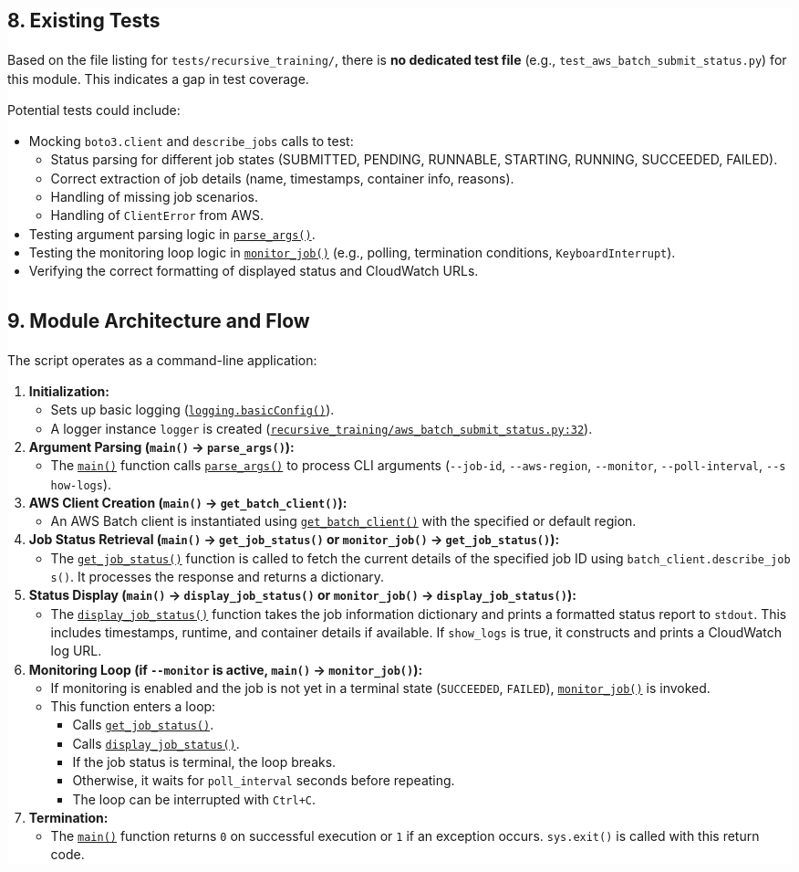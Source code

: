 ## 8. Existing Tests

Based on the file listing for `tests/recursive_training/`, there is **no dedicated test file** (e.g., `test_aws_batch_submit_status.py`) for this module. This indicates a gap in test coverage.

Potential tests could include:
*   Mocking `boto3.client` and `describe_jobs` calls to test:
    *   Status parsing for different job states (SUBMITTED, PENDING, RUNNABLE, STARTING, RUNNING, SUCCEEDED, FAILED).
    *   Correct extraction of job details (name, timestamps, container info, reasons).
    *   Handling of missing job scenarios.
    *   Handling of `ClientError` from AWS.
*   Testing argument parsing logic in [`parse_args()`](../../recursive_training/aws_batch_submit_status.py:34).
*   Testing the monitoring loop logic in [`monitor_job()`](../../recursive_training/aws_batch_submit_status.py:181) (e.g., polling, termination conditions, `KeyboardInterrupt`).
*   Verifying the correct formatting of displayed status and CloudWatch URLs.

## 9. Module Architecture and Flow

The script operates as a command-line application:
1.  **Initialization:**
    *   Sets up basic logging ([`logging.basicConfig()`](../../recursive_training/aws_batch_submit_status.py:24)).
    *   A logger instance `logger` is created ([`recursive_training/aws_batch_submit_status.py:32`](../../recursive_training/aws_batch_submit_status.py:32)).
2.  **Argument Parsing (`main()` -> `parse_args()`):**
    *   The [`main()`](../../recursive_training/aws_batch_submit_status.py:218) function calls [`parse_args()`](../../recursive_training/aws_batch_submit_status.py:34) to process CLI arguments (`--job-id`, `--aws-region`, `--monitor`, `--poll-interval`, `--show-logs`).
3.  **AWS Client Creation (`main()` -> `get_batch_client()`):**
    *   An AWS Batch client is instantiated using [`get_batch_client()`](../../recursive_training/aws_batch_submit_status.py:56) with the specified or default region.
4.  **Job Status Retrieval (`main()` -> `get_job_status()` or `monitor_job()` -> `get_job_status()`):**
    *   The [`get_job_status()`](../../recursive_training/aws_batch_submit_status.py:72) function is called to fetch the current details of the specified job ID using `batch_client.describe_jobs()`. It processes the response and returns a dictionary.
5.  **Status Display (`main()` -> `display_job_status()` or `monitor_job()` -> `display_job_status()`):**
    *   The [`display_job_status()`](../../recursive_training/aws_batch_submit_status.py:118) function takes the job information dictionary and prints a formatted status report to `stdout`. This includes timestamps, runtime, and container details if available. If `show_logs` is true, it constructs and prints a CloudWatch log URL.
6.  **Monitoring Loop (if `--monitor` is active, `main()` -> `monitor_job()`):**
    *   If monitoring is enabled and the job is not yet in a terminal state (`SUCCEEDED`, `FAILED`), [`monitor_job()`](../../recursive_training/aws_batch_submit_status.py:181) is invoked.
    *   This function enters a loop:
        *   Calls [`get_job_status()`](../../recursive_training/aws_batch_submit_status.py:72).
        *   Calls [`display_job_status()`](../../recursive_training/aws_batch_submit_status.py:118).
        *   If the job status is terminal, the loop breaks.
        *   Otherwise, it waits for `poll_interval` seconds before repeating.
        *   The loop can be interrupted with `Ctrl+C`.
7.  **Termination:**
    *   The [`main()`](../../recursive_training/aws_batch_submit_status.py:218) function returns `0` on successful execution or `1` if an exception occurs. `sys.exit()` is called with this return code.
